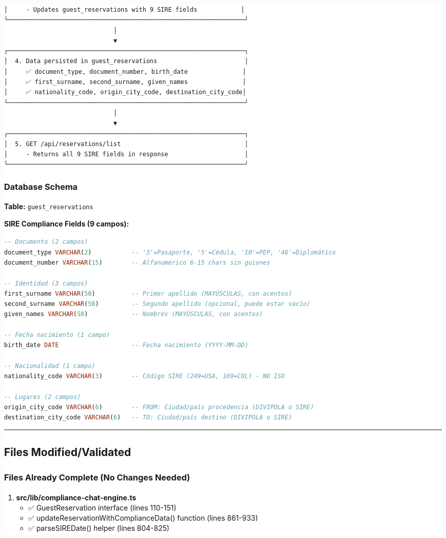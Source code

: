 ```
│     - Updates guest_reservations with 9 SIRE fields            │
└─────────────────────────────────────────────────────────────────┘
                              │
                              ▼
┌─────────────────────────────────────────────────────────────────┐
│  4. Data persisted in guest_reservations                        │
│     ✅ document_type, document_number, birth_date               │
│     ✅ first_surname, second_surname, given_names               │
│     ✅ nationality_code, origin_city_code, destination_city_code│
└─────────────────────────────────────────────────────────────────┘
                              │
                              ▼
┌─────────────────────────────────────────────────────────────────┐
│  5. GET /api/reservations/list                                  │
│     - Returns all 9 SIRE fields in response                     │
└─────────────────────────────────────────────────────────────────┘
```

### Database Schema

**Table:** `guest_reservations`

**SIRE Compliance Fields (9 campos):**
```sql
-- Documento (2 campos)
document_type VARCHAR(2)           -- '3'=Pasaporte, '5'=Cédula, '10'=PEP, '46'=Diplomático
document_number VARCHAR(15)        -- Alfanumérico 6-15 chars sin guiones

-- Identidad (3 campos)
first_surname VARCHAR(50)          -- Primer apellido (MAYÚSCULAS, con acentos)
second_surname VARCHAR(50)         -- Segundo apellido (opcional, puede estar vacío)
given_names VARCHAR(50)            -- Nombres (MAYÚSCULAS, con acentos)

-- Fecha nacimiento (1 campo)
birth_date DATE                    -- Fecha nacimiento (YYYY-MM-DD)

-- Nacionalidad (1 campo)
nationality_code VARCHAR(3)        -- Código SIRE (249=USA, 169=COL) - NO ISO

-- Lugares (2 campos)
origin_city_code VARCHAR(6)        -- FROM: Ciudad/país procedencia (DIVIPOLA o SIRE)
destination_city_code VARCHAR(6)   -- TO: Ciudad/país destino (DIVIPOLA o SIRE)
```

---

## Files Modified/Validated

### Files Already Complete (No Changes Needed)

1. **src/lib/compliance-chat-engine.ts**
   - ✅ GuestReservation interface (lines 110-151)
   - ✅ updateReservationWithComplianceData() function (lines 861-933)
   - ✅ parseSIREDate() helper (lines 804-825)
